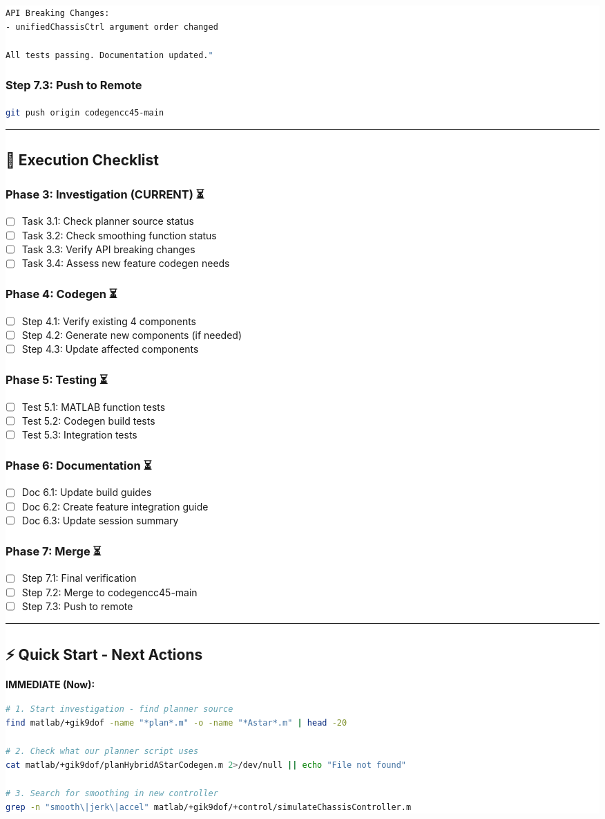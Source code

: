 ```bash
API Breaking Changes:
- unifiedChassisCtrl argument order changed

All tests passing. Documentation updated."
```

### Step 7.3: Push to Remote
```bash
git push origin codegencc45-main
```

---

## 🚀 Execution Checklist

### Phase 3: Investigation (CURRENT) ⏳
- [ ] Task 3.1: Check planner source status
- [ ] Task 3.2: Check smoothing function status  
- [ ] Task 3.3: Verify API breaking changes
- [ ] Task 3.4: Assess new feature codegen needs

### Phase 4: Codegen ⏳
- [ ] Step 4.1: Verify existing 4 components
- [ ] Step 4.2: Generate new components (if needed)
- [ ] Step 4.3: Update affected components

### Phase 5: Testing ⏳
- [ ] Test 5.1: MATLAB function tests
- [ ] Test 5.2: Codegen build tests
- [ ] Test 5.3: Integration tests

### Phase 6: Documentation ⏳
- [ ] Doc 6.1: Update build guides
- [ ] Doc 6.2: Create feature integration guide
- [ ] Doc 6.3: Update session summary

### Phase 7: Merge ⏳
- [ ] Step 7.1: Final verification
- [ ] Step 7.2: Merge to codegencc45-main
- [ ] Step 7.3: Push to remote

---

## ⚡ Quick Start - Next Actions

**IMMEDIATE (Now):**
```bash
# 1. Start investigation - find planner source
find matlab/+gik9dof -name "*plan*.m" -o -name "*Astar*.m" | head -20

# 2. Check what our planner script uses
cat matlab/+gik9dof/planHybridAStarCodegen.m 2>/dev/null || echo "File not found"

# 3. Search for smoothing in new controller
grep -n "smooth\|jerk\|accel" matlab/+gik9dof/+control/simulateChassisController.m
```
